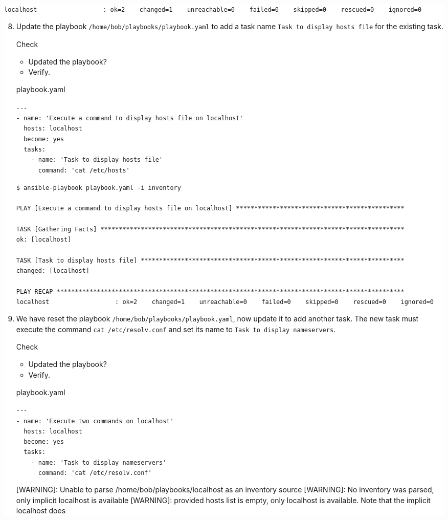    ```
   localhost                  : ok=2    changed=1    unreachable=0    failed=0    skipped=0    rescued=0    ignored=0   
   ```

8. Update the playbook `/home/bob/playbooks/playbook.yaml` to add a task name `Task to display hosts file` for the existing task.

   Check

   - Updated the playbook?
   - Verify.

   playbook.yaml

   ```
   ---
   - name: 'Execute a command to display hosts file on localhost'
     hosts: localhost
     become: yes
     tasks:
       - name: 'Task to display hosts file'
         command: 'cat /etc/hosts'   
   ```

   ```
   $ ansible-playbook playbook.yaml -i inventory 
   
   PLAY [Execute a command to display hosts file on localhost] **********************************************
   
   TASK [Gathering Facts] ***********************************************************************************
   ok: [localhost]
   
   TASK [Task to display hosts file] ************************************************************************
   changed: [localhost]
   
   PLAY RECAP ***********************************************************************************************
   localhost                  : ok=2    changed=1    unreachable=0    failed=0    skipped=0    rescued=0    ignored=0    
   ```

9. We have reset the playbook `/home/bob/playbooks/playbook.yaml`, now update it to add another task. The new task must execute the command `cat /etc/resolv.conf` and set its name to `Task to display nameservers`.

   Check

   - Updated the playbook?
   - Verify.

   playbook.yaml

   ```
   ---
   - name: 'Execute two commands on localhost'
     hosts: localhost
     become: yes
     tasks:
       - name: 'Task to display nameservers'
         command: 'cat /etc/resolv.conf'
   ```


   [WARNING]: Unable to parse /home/bob/playbooks/localhost as an inventory source
   [WARNING]: No inventory was parsed, only implicit localhost is available
   [WARNING]: provided hosts list is empty, only localhost is available. Note that the implicit localhost does